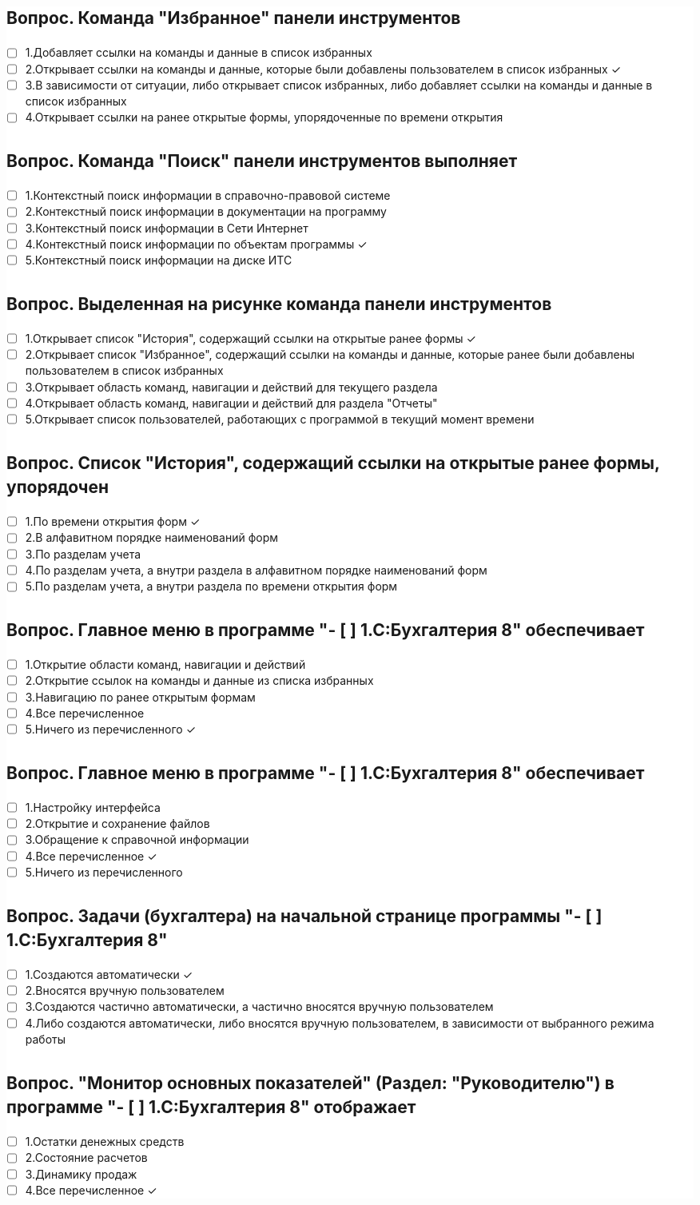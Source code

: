 ## Вопрос. Команда "Избранное" панели инструментов
- [ ] 1.Добавляет ссылки на команды и данные в список избранных
- [ ] 2.Открывает ссылки на команды и данные, которые были добавлены пользователем в список избранных &check;
- [ ] 3.В зависимости от ситуации, либо открывает список избранных, либо добавляет ссылки на команды и данные в список избранных
- [ ] 4.Открывает ссылки на ранее открытые формы, упорядоченные по времени открытия
## Вопрос. Команда "Поиск" панели инструментов выполняет
- [ ] 1.Контекстный поиск информации в справочно-правовой системе
- [ ] 2.Контекстный поиск информации в документации на программу
- [ ] 3.Контекстный поиск информации в Сети Интернет
- [ ] 4.Контекстный поиск информации по объектам программы &check;
- [ ] 5.Контекстный поиск информации на диске ИТС
## Вопрос. Выделенная на рисунке команда панели инструментов
- [ ] 1.Открывает список "История", содержащий ссылки на открытые ранее формы &check;
- [ ] 2.Открывает список "Избранное", содержащий ссылки на команды и данные, которые ранее были добавлены пользователем в список избранных
- [ ] 3.Открывает область команд, навигации и действий для текущего раздела
- [ ] 4.Открывает область команд, навигации и действий для раздела "Отчеты"
- [ ] 5.Открывает список пользователей, работающих с программой в текущий момент времени
## Вопрос. Список "История", содержащий ссылки на открытые ранее формы, упорядочен
- [ ] 1.По времени открытия форм &check;
- [ ] 2.В алфавитном порядке наименований форм
- [ ] 3.По разделам учета
- [ ] 4.По разделам учета, а внутри раздела в алфавитном порядке наименований форм
- [ ] 5.По разделам учета, а внутри раздела по времени открытия форм
## Вопрос. Главное меню в программе "- [ ] 1.С:Бухгалтерия 8" обеспечивает
- [ ] 1.Открытие области команд, навигации и действий
- [ ] 2.Открытие ссылок на команды и данные из списка избранных
- [ ] 3.Навигацию по ранее открытым формам
- [ ] 4.Все перечисленное
- [ ] 5.Ничего из перечисленного &check;
## Вопрос. Главное меню в программе "- [ ] 1.С:Бухгалтерия 8" обеспечивает
- [ ] 1.Настройку интерфейса
- [ ] 2.Открытие и сохранение файлов
- [ ] 3.Обращение к справочной информации
- [ ] 4.Все перечисленное &check;
- [ ] 5.Ничего из перечисленного
## Вопрос. Задачи (бухгалтера) на начальной странице программы "- [ ] 1.С:Бухгалтерия 8"
- [ ] 1.Создаются автоматически &check;
- [ ] 2.Вносятся вручную пользователем
- [ ] 3.Создаются частично автоматически, а частично вносятся вручную пользователем
- [ ] 4.Либо создаются автоматически, либо вносятся вручную пользователем, в зависимости от выбранного режима работы
## Вопрос. "Монитор основных показателей" (Раздел: "Руководителю") в программе "- [ ] 1.С:Бухгалтерия 8" отображает
- [ ] 1.Остатки денежных средств
- [ ] 2.Состояние расчетов
- [ ] 3.Динамику продаж
- [ ] 4.Все перечисленное &check;